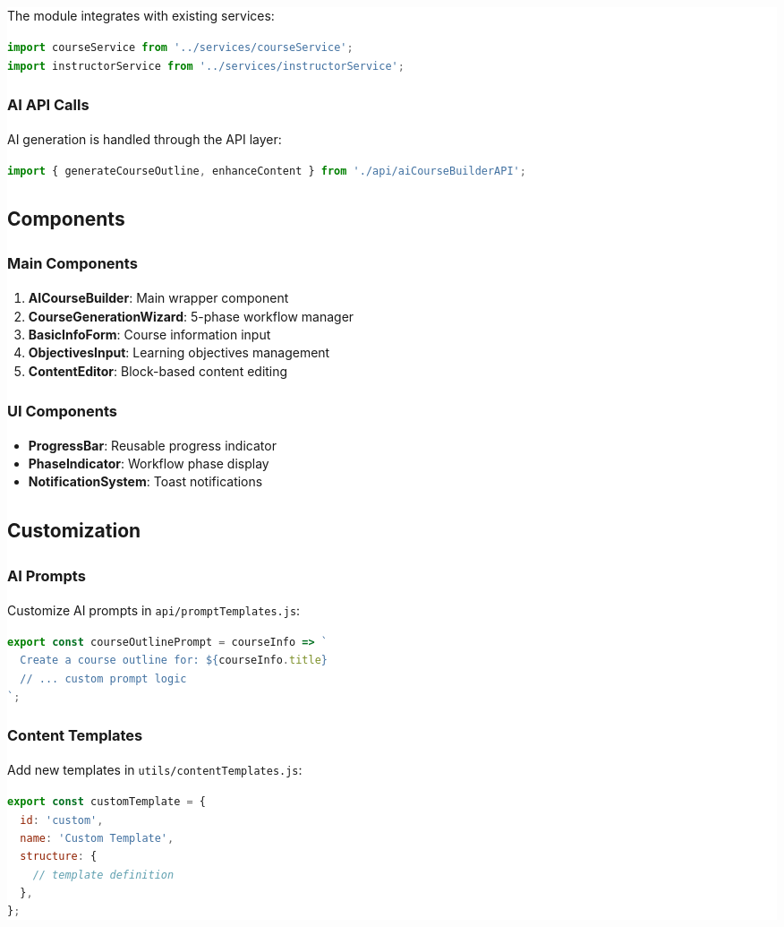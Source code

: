 The module integrates with existing services:

```javascript
import courseService from '../services/courseService';
import instructorService from '../services/instructorService';
```

### AI API Calls

AI generation is handled through the API layer:

```javascript
import { generateCourseOutline, enhanceContent } from './api/aiCourseBuilderAPI';
```

## Components

### Main Components

1. **AICourseBuilder**: Main wrapper component
2. **CourseGenerationWizard**: 5-phase workflow manager
3. **BasicInfoForm**: Course information input
4. **ObjectivesInput**: Learning objectives management
5. **ContentEditor**: Block-based content editing

### UI Components

- **ProgressBar**: Reusable progress indicator
- **PhaseIndicator**: Workflow phase display
- **NotificationSystem**: Toast notifications

## Customization

### AI Prompts

Customize AI prompts in `api/promptTemplates.js`:

```javascript
export const courseOutlinePrompt = courseInfo => `
  Create a course outline for: ${courseInfo.title}
  // ... custom prompt logic
`;
```

### Content Templates

Add new templates in `utils/contentTemplates.js`:

```javascript
export const customTemplate = {
  id: 'custom',
  name: 'Custom Template',
  structure: {
    // template definition
  },
};
```
